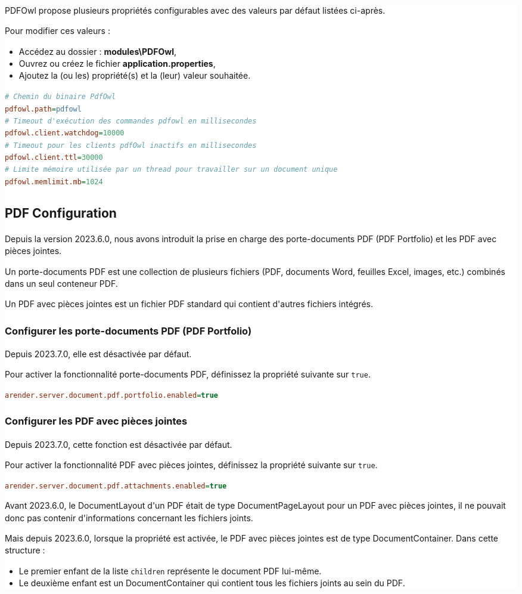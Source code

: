 PDFOwl propose plusieurs propriétés configurables avec des valeurs par défaut listées ci-après.

Pour modifier ces valeurs :
* Accédez au dossier : **modules\PDFOwl**,
* Ouvrez ou créez le fichier **application.properties**,
* Ajoutez la (ou les) propriété(s) et la (leur) valeur souhaitée.

```cfg
# Chemin du binaire PdfOwl
pdfowl.path=pdfowl
# Timeout d'exécution des commandes pdfowl en millisecondes
pdfowl.client.watchdog=10000
# Timeout pour les clients pdfOwl inactifs en millisecondes
pdfowl.client.ttl=30000
# Limite mémoire utilisée par un thread pour travailler sur un document unique
pdfowl.memlimit.mb=1024
```

## PDF Configuration

Depuis la version 2023.6.0, nous avons introduit la prise en charge des porte-documents PDF (PDF Portfolio) et les PDF avec pièces jointes.

Un porte-documents PDF est une collection de plusieurs fichiers (PDF, documents Word, feuilles Excel, images, etc.) combinés dans un seul conteneur PDF.

Un PDF avec pièces jointes est un fichier PDF standard qui contient d'autres fichiers intégrés.

### Configurer les porte-documents PDF (PDF Portfolio)

Depuis 2023.7.0, elle est désactivée par défaut.

Pour activer la fonctionnalité porte-documents PDF, définissez la propriété suivante sur ``true``.


```cfg
arender.server.document.pdf.portfolio.enabled=true
```



### Configurer les PDF avec pièces jointes

Depuis 2023.7.0, cette fonction est désactivée par défaut.

Pour activer la fonctionnalité PDF avec pièces jointes, définissez la propriété suivante sur ``true``.


```cfg
arender.server.document.pdf.attachments.enabled=true
```




Avant 2023.6.0, le DocumentLayout d'un PDF était de type DocumentPageLayout pour un PDF avec pièces jointes, il ne pouvait donc pas contenir d'informations concernant les fichiers joints.

Mais depuis 2023.6.0, lorsque la propriété est activée, le PDF avec pièces jointes est de type DocumentContainer.
Dans cette structure :
- Le premier enfant de la liste ```children``` représente le document PDF lui-même.
- Le deuxième enfant est un DocumentContainer qui contient tous les fichiers joints au sein du PDF.
